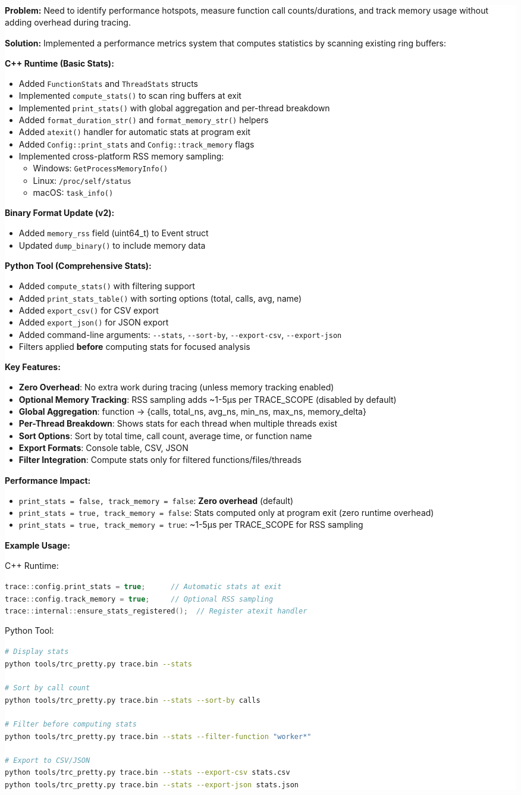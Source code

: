 **Problem:** Need to identify performance hotspots, measure function call counts/durations, and track memory usage without adding overhead during tracing.

**Solution:** Implemented a performance metrics system that computes statistics by scanning existing ring buffers:

**C++ Runtime (Basic Stats):**
- Added `FunctionStats` and `ThreadStats` structs
- Implemented `compute_stats()` to scan ring buffers at exit
- Implemented `print_stats()` with global aggregation and per-thread breakdown
- Added `format_duration_str()` and `format_memory_str()` helpers
- Added `atexit()` handler for automatic stats at program exit
- Added `Config::print_stats` and `Config::track_memory` flags
- Implemented cross-platform RSS memory sampling:
  - Windows: `GetProcessMemoryInfo()`
  - Linux: `/proc/self/status`
  - macOS: `task_info()`

**Binary Format Update (v2):**
- Added `memory_rss` field (uint64_t) to Event struct
- Updated `dump_binary()` to include memory data

**Python Tool (Comprehensive Stats):**
- Added `compute_stats()` with filtering support
- Added `print_stats_table()` with sorting options (total, calls, avg, name)
- Added `export_csv()` for CSV export
- Added `export_json()` for JSON export
- Added command-line arguments: `--stats`, `--sort-by`, `--export-csv`, `--export-json`
- Filters applied **before** computing stats for focused analysis

**Key Features:**
- **Zero Overhead**: No extra work during tracing (unless memory tracking enabled)
- **Optional Memory Tracking**: RSS sampling adds ~1-5µs per TRACE_SCOPE (disabled by default)
- **Global Aggregation**: function → {calls, total_ns, avg_ns, min_ns, max_ns, memory_delta}
- **Per-Thread Breakdown**: Shows stats for each thread when multiple threads exist
- **Sort Options**: Sort by total time, call count, average time, or function name
- **Export Formats**: Console table, CSV, JSON
- **Filter Integration**: Compute stats only for filtered functions/files/threads

**Performance Impact:**
- `print_stats = false, track_memory = false`: **Zero overhead** (default)
- `print_stats = true, track_memory = false`: Stats computed only at program exit (zero runtime overhead)
- `print_stats = true, track_memory = true`: ~1-5µs per TRACE_SCOPE for RSS sampling

**Example Usage:**

C++ Runtime:
```cpp
trace::config.print_stats = true;      // Automatic stats at exit
trace::config.track_memory = true;     // Optional RSS sampling
trace::internal::ensure_stats_registered();  // Register atexit handler
```

Python Tool:
```bash
# Display stats
python tools/trc_pretty.py trace.bin --stats

# Sort by call count
python tools/trc_pretty.py trace.bin --stats --sort-by calls

# Filter before computing stats
python tools/trc_pretty.py trace.bin --stats --filter-function "worker*"

# Export to CSV/JSON
python tools/trc_pretty.py trace.bin --stats --export-csv stats.csv
python tools/trc_pretty.py trace.bin --stats --export-json stats.json
```
